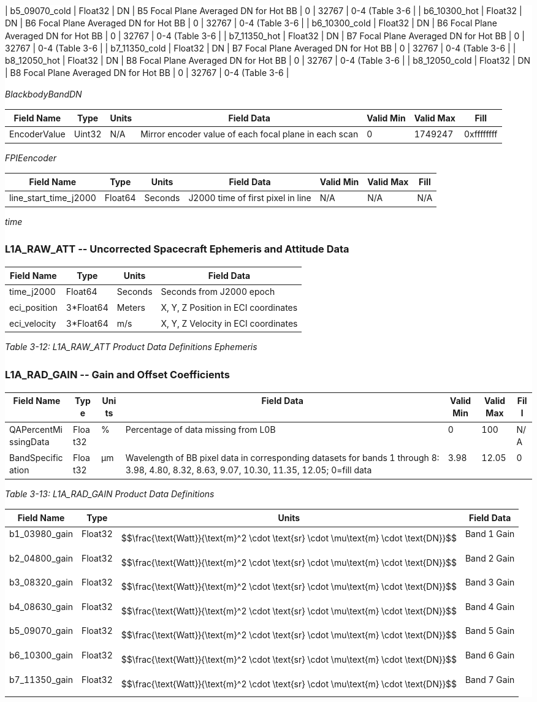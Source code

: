 | b5_09070_cold | Float32 | DN | B5 Focal Plane Averaged DN for Hot BB | 0 | 32767 | 0-4 (Table 3-6 |
| b6_10300_hot | Float32 | DN | B6 Focal Plane Averaged DN for Hot BB | 0 | 32767 | 0-4 (Table 3-6 |
| b6_10300_cold | Float32 | DN | B6 Focal Plane Averaged DN for Hot BB | 0 | 32767 | 0-4 (Table 3-6 |
| b7_11350_hot | Float32 | DN | B7 Focal Plane Averaged DN for Hot BB | 0 | 32767 | 0-4 (Table 3-6 |
| b7_11350_cold | Float32 | DN | B7 Focal Plane Averaged DN for Hot BB | 0 | 32767 | 0-4 (Table 3-6 |
| b8_12050_hot | Float32 | DN | B8 Focal Plane Averaged DN for Hot BB | 0 | 32767 | 0-4 (Table 3-6 |
| b8_12050_cold | Float32 | DN | B8 Focal Plane Averaged DN for Hot BB | 0 | 32767 | 0-4 (Table 3-6 |

*BlackbodyBandDN*
                                    
| **Field Name** | **Type** | **Units** | **Field Data** | **Valid Min** | **Valid Max** | **Fill** |
| --- | --- | --- | --- | --- | --- | --- |
| EncoderValue | Uint32 | N/A | Mirror encoder value of each focal plane in each scan | 0 | 1749247 | 0xffffffff |

*FPIEencoder*

| **Field Name** | **Type** | **Units** | **Field Data** | **Valid Min** | **Valid Max** | **Fill** |
| --- | --- | --- | --- | --- | --- | --- |
| line_start_time_j2000 | Float64 | Seconds | J2000 time of first pixel in line | N/A | N/A | N/A |

*time*


### L1A_RAW_ATT -- Uncorrected Spacecraft Ephemeris and Attitude Data

| **Field Name** | **Type** | **Units** | **Field Data** |
| --- | --- | --- | --- |
| time_j2000 | Float64 | Seconds | Seconds from J2000 epoch |
| eci_position | 3*Float64 | Meters | X, Y, Z Position in ECI coordinates |
| eci_velocity | 3*Float64 | m/s | X, Y, Z Velocity in ECI coordinates |

*Table 3-12: L1A_RAW_ATT Product Data Definitions Ephemeris*



### L1A_RAD_GAIN -- Gain and Offset Coefficients

| **Field Name** | **Type** | **Units** | **Field Data** | **Valid Min** | **Valid Max** | **Fill** |
| --- | --- | --- | --- | --- | --- | --- |
| QAPercentMissingData | Float32 | % | Percentage of data missing from L0B | 0 | 100 | N/A |
| BandSpecification | Float32 | μm | Wavelength of BB pixel data in corresponding datasets for bands 1 through 8: 3.98, 4.80, 8.32, 8.63, 9.07, 10.30, 11.35, 12.05; 0=fill data | 3.98 | 12.05 | 0 |

*Table 3-13: L1A_RAD_GAIN Product Data Definitions*

| **Field Name** | **Type** | **Units** | **Field Data** |
| --- | --- | --- | --- | 
| b1_03980_gain | Float32 | $$\frac{\text{Watt}}{\text{m}^2 \cdot \text{sr} \cdot \mu\text{m} \cdot \text{DN}}$$ | Band 1 Gain |
| b2_04800_gain | Float32 | $$\frac{\text{Watt}}{\text{m}^2 \cdot \text{sr} \cdot \mu\text{m} \cdot \text{DN}}$$ | Band 2 Gain |
| b3_08320_gain | Float32 | $$\frac{\text{Watt}}{\text{m}^2 \cdot \text{sr} \cdot \mu\text{m} \cdot \text{DN}}$$ | Band 3 Gain |
| b4_08630_gain | Float32 | $$\frac{\text{Watt}}{\text{m}^2 \cdot \text{sr} \cdot \mu\text{m} \cdot \text{DN}}$$ | Band 4 Gain |
| b5_09070_gain | Float32 | $$\frac{\text{Watt}}{\text{m}^2 \cdot \text{sr} \cdot \mu\text{m} \cdot \text{DN}}$$ | Band 5 Gain |
| b6_10300_gain | Float32 | $$\frac{\text{Watt}}{\text{m}^2 \cdot \text{sr} \cdot \mu\text{m} \cdot \text{DN}}$$ | Band 6 Gain |
| b7_11350_gain | Float32 | $$\frac{\text{Watt}}{\text{m}^2 \cdot \text{sr} \cdot \mu\text{m} \cdot \text{DN}}$$ | Band 7 Gain |